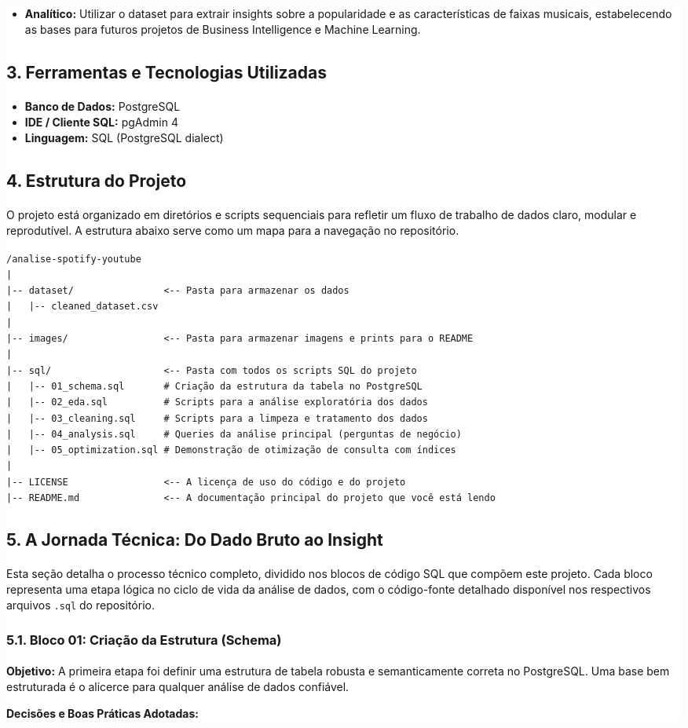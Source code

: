 * **Analítico:** Utilizar o dataset para extrair insights sobre a popularidade e as características de faixas musicais, estabelecendo as bases para futuros projetos de Business Intelligence e Machine Learning.





## 3. Ferramentas e Tecnologias Utilizadas

* **Banco de Dados:** PostgreSQL
* **IDE / Cliente SQL:** pgAdmin 4
* **Linguagem:** SQL (PostgreSQL dialect)

## 4. Estrutura do Projeto

O projeto está organizado em diretórios e scripts sequenciais para refletir um fluxo de trabalho de dados claro, modular e reprodutível. A estrutura abaixo serve como um mapa para a navegação no repositório.

```
/analise-spotify-youtube
|
|-- dataset/                <-- Pasta para armazenar os dados
|   |-- cleaned_dataset.csv
|
|-- images/                 <-- Pasta para armazenar imagens e prints para o README
|
|-- sql/                    <-- Pasta com todos os scripts SQL do projeto
|   |-- 01_schema.sql       # Criação da estrutura da tabela no PostgreSQL
|   |-- 02_eda.sql          # Scripts para a análise exploratória dos dados
|   |-- 03_cleaning.sql     # Scripts para a limpeza e tratamento dos dados
|   |-- 04_analysis.sql     # Queries da análise principal (perguntas de negócio)
|   |-- 05_optimization.sql # Demonstração de otimização de consulta com índices
|
|-- LICENSE                 <-- A licença de uso do código e do projeto
|-- README.md               <-- A documentação principal do projeto que você está lendo

```



## 5. A Jornada Técnica: Do Dado Bruto ao Insight

Esta seção detalha o processo técnico completo, dividido nos blocos de código SQL que compõem este projeto. Cada bloco representa uma etapa lógica no ciclo de vida da análise de dados, com o código-fonte detalhado disponível nos respectivos arquivos `.sql` do repositório.



### 5.1. Bloco 01: Criação da Estrutura (Schema)

**Objetivo:** A primeira etapa foi definir uma estrutura de tabela robusta e semanticamente correta no PostgreSQL. Uma base bem estruturada é o alicerce para qualquer análise de dados confiável.

**Decisões e Boas Práticas Adotadas:**
